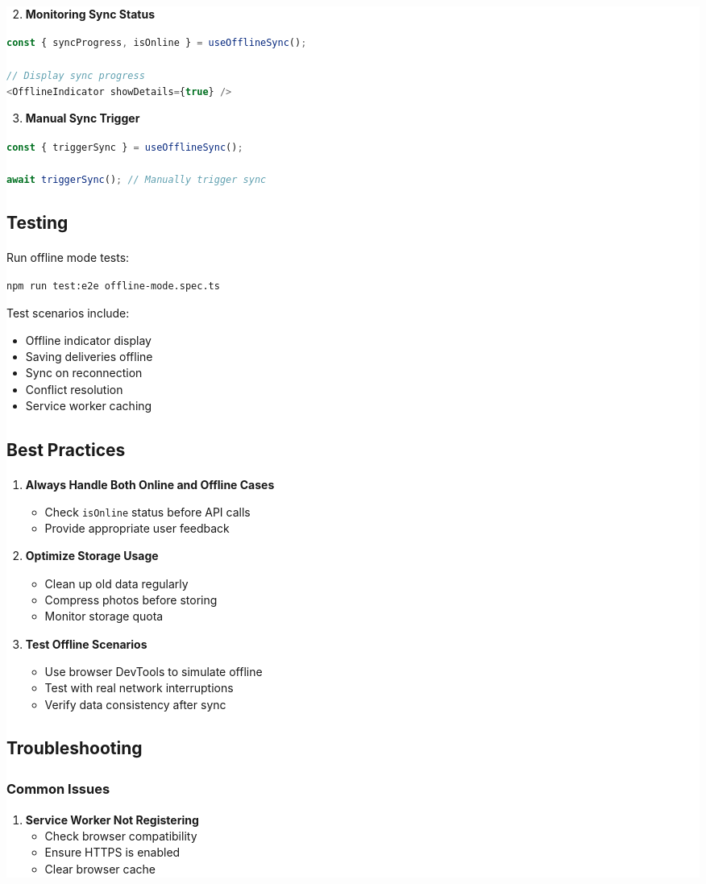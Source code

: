 2. **Monitoring Sync Status**
```typescript
const { syncProgress, isOnline } = useOfflineSync();

// Display sync progress
<OfflineIndicator showDetails={true} />
```

3. **Manual Sync Trigger**
```typescript
const { triggerSync } = useOfflineSync();

await triggerSync(); // Manually trigger sync
```

## Testing

Run offline mode tests:
```bash
npm run test:e2e offline-mode.spec.ts
```

Test scenarios include:
- Offline indicator display
- Saving deliveries offline
- Sync on reconnection
- Conflict resolution
- Service worker caching

## Best Practices

1. **Always Handle Both Online and Offline Cases**
   - Check `isOnline` status before API calls
   - Provide appropriate user feedback

2. **Optimize Storage Usage**
   - Clean up old data regularly
   - Compress photos before storing
   - Monitor storage quota

3. **Test Offline Scenarios**
   - Use browser DevTools to simulate offline
   - Test with real network interruptions
   - Verify data consistency after sync

## Troubleshooting

### Common Issues

1. **Service Worker Not Registering**
   - Check browser compatibility
   - Ensure HTTPS is enabled
   - Clear browser cache
